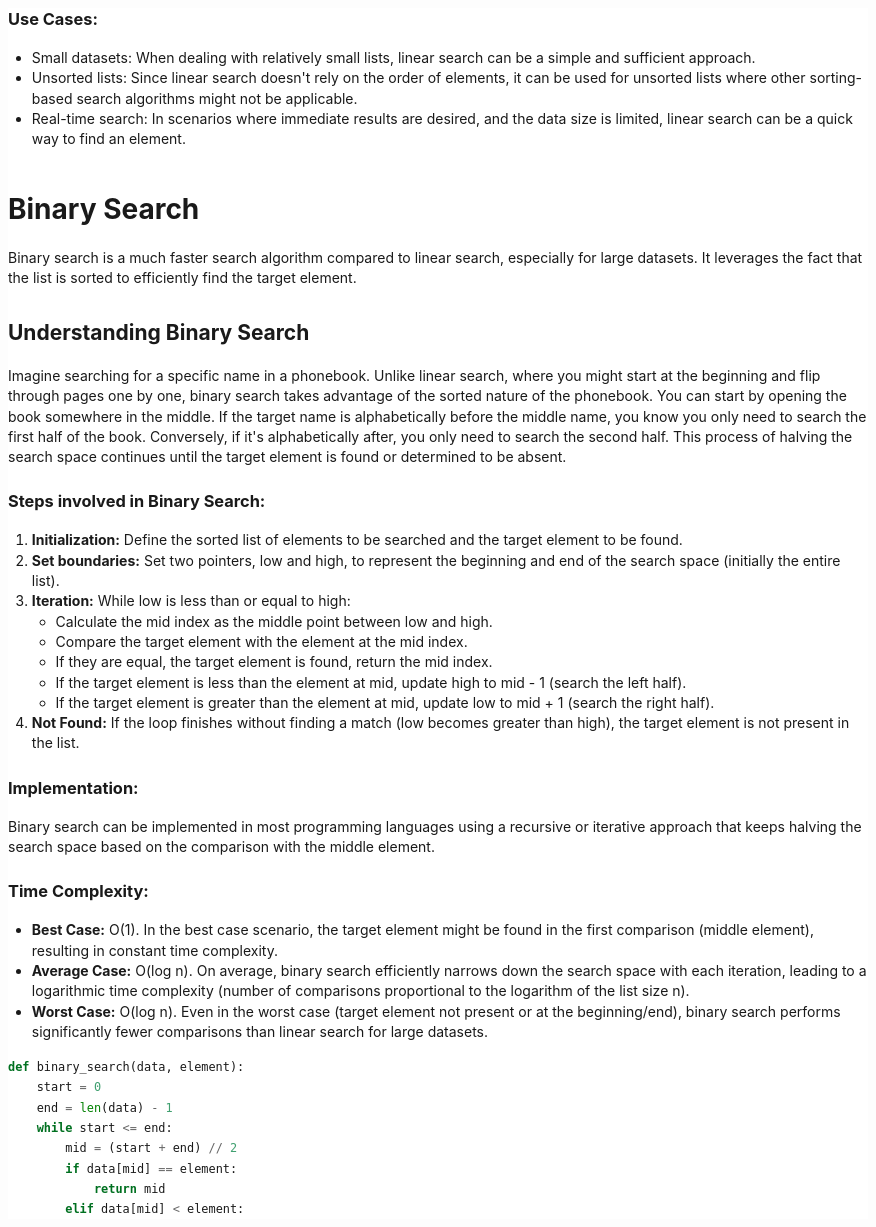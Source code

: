 ### Use Cases:

- Small datasets: When dealing with relatively small lists, linear search can be a simple and sufficient approach.
- Unsorted lists: Since linear search doesn't rely on the order of elements, it can be used for unsorted lists where other sorting-based search algorithms might not be applicable.
- Real-time search: In scenarios where immediate results are desired, and the data size is limited, linear search can be a quick way to find an element.

# Binary Search

Binary search is a much faster search algorithm compared to linear search, especially for large datasets. It leverages the fact that the list is sorted to efficiently find the target element.

## Understanding Binary Search

Imagine searching for a specific name in a phonebook. Unlike linear search, where you might start at the beginning and flip through pages one by one, binary search takes advantage of the sorted nature of the phonebook. You can start by opening the book somewhere in the middle. If the target name is alphabetically before the middle name, you know you only need to search the first half of the book. Conversely, if it's alphabetically after, you only need to search the second half. This process of halving the search space continues until the target element is found or determined to be absent.

### Steps involved in Binary Search:

1. **Initialization:** Define the sorted list of elements to be searched and the target element to be found.
2. **Set boundaries:** Set two pointers, low and high, to represent the beginning and end of the search space (initially the entire list).
3. **Iteration:** While low is less than or equal to high:
    - Calculate the mid index as the middle point between low and high.
    - Compare the target element with the element at the mid index.
    - If they are equal, the target element is found, return the mid index.
    - If the target element is less than the element at mid, update high to mid - 1 (search the left half).
    - If the target element is greater than the element at mid, update low to mid + 1 (search the right half).
4. **Not Found:** If the loop finishes without finding a match (low becomes greater than high), the target element is not present in the list.

### Implementation:

Binary search can be implemented in most programming languages using a recursive or iterative approach that keeps halving the search space based on the comparison with the middle element.

### Time Complexity:

- **Best Case:** O(1). In the best case scenario, the target element might be found in the first comparison (middle element), resulting in constant time complexity.
- **Average Case:** O(log n). On average, binary search efficiently narrows down the search space with each iteration, leading to a logarithmic time complexity (number of comparisons proportional to the logarithm of the list size n).
- **Worst Case:** O(log n). Even in the worst case (target element not present or at the beginning/end), binary search performs significantly fewer comparisons than linear search for large datasets.
```python
def binary_search(data, element):
    start = 0
    end = len(data) - 1
    while start <= end:
        mid = (start + end) // 2 
        if data[mid] == element:
            return mid
        elif data[mid] < element:
```